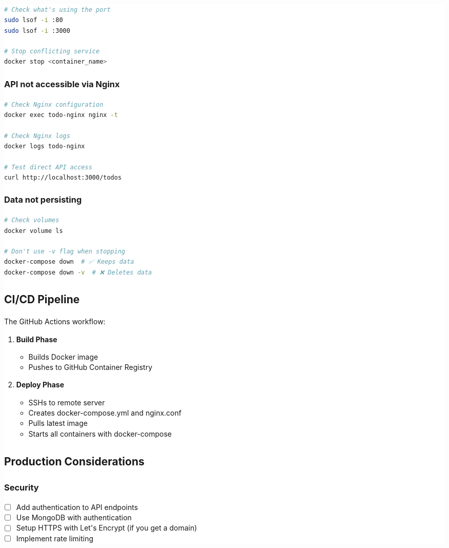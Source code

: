 ```bash
# Check what's using the port
sudo lsof -i :80
sudo lsof -i :3000

# Stop conflicting service
docker stop <container_name>
```

### API not accessible via Nginx

```bash
# Check Nginx configuration
docker exec todo-nginx nginx -t

# Check Nginx logs
docker logs todo-nginx

# Test direct API access
curl http://localhost:3000/todos
```

### Data not persisting

```bash
# Check volumes
docker volume ls

# Don't use -v flag when stopping
docker-compose down  # ✅ Keeps data
docker-compose down -v  # ❌ Deletes data
```

## CI/CD Pipeline

The GitHub Actions workflow:

1. **Build Phase**
   - Builds Docker image
   - Pushes to GitHub Container Registry

2. **Deploy Phase**
   - SSHs to remote server
   - Creates docker-compose.yml and nginx.conf
   - Pulls latest image
   - Starts all containers with docker-compose

## Production Considerations

### Security
- [ ] Add authentication to API endpoints
- [ ] Use MongoDB with authentication
- [ ] Setup HTTPS with Let's Encrypt (if you get a domain)
- [ ] Implement rate limiting
